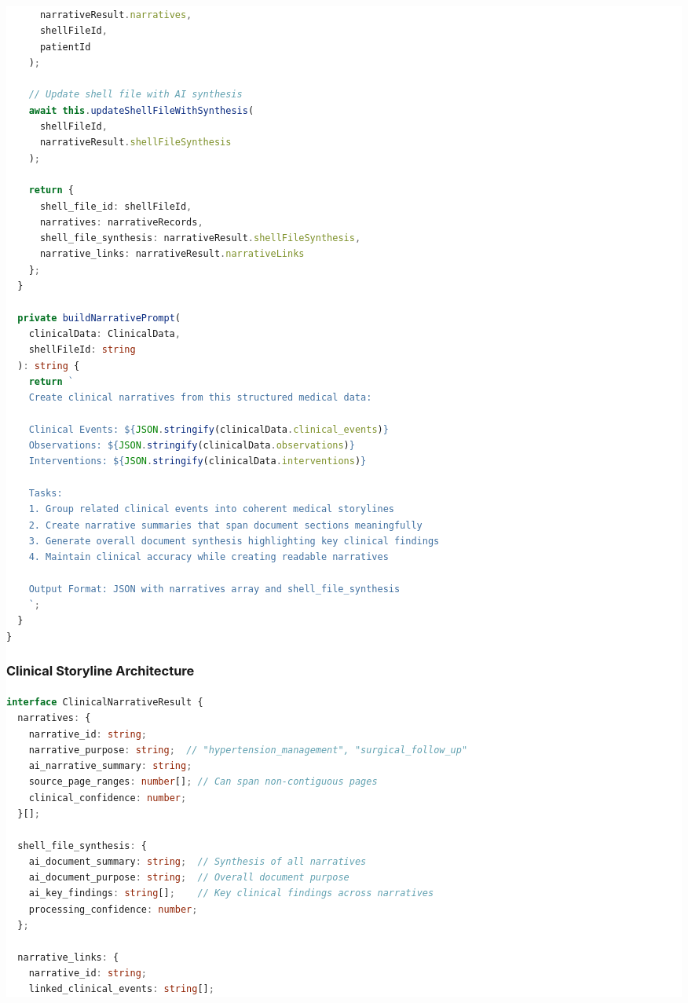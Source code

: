 ```typescript
      narrativeResult.narratives,
      shellFileId,
      patientId
    );

    // Update shell file with AI synthesis
    await this.updateShellFileWithSynthesis(
      shellFileId,
      narrativeResult.shellFileSynthesis
    );

    return {
      shell_file_id: shellFileId,
      narratives: narrativeRecords,
      shell_file_synthesis: narrativeResult.shellFileSynthesis,
      narrative_links: narrativeResult.narrativeLinks
    };
  }

  private buildNarrativePrompt(
    clinicalData: ClinicalData,
    shellFileId: string
  ): string {
    return `
    Create clinical narratives from this structured medical data:

    Clinical Events: ${JSON.stringify(clinicalData.clinical_events)}
    Observations: ${JSON.stringify(clinicalData.observations)}
    Interventions: ${JSON.stringify(clinicalData.interventions)}

    Tasks:
    1. Group related clinical events into coherent medical storylines
    2. Create narrative summaries that span document sections meaningfully
    3. Generate overall document synthesis highlighting key clinical findings
    4. Maintain clinical accuracy while creating readable narratives

    Output Format: JSON with narratives array and shell_file_synthesis
    `;
  }
}
```

### **Clinical Storyline Architecture**
```typescript
interface ClinicalNarrativeResult {
  narratives: {
    narrative_id: string;
    narrative_purpose: string;  // "hypertension_management", "surgical_follow_up"
    ai_narrative_summary: string;
    source_page_ranges: number[]; // Can span non-contiguous pages
    clinical_confidence: number;
  }[];

  shell_file_synthesis: {
    ai_document_summary: string;  // Synthesis of all narratives
    ai_document_purpose: string;  // Overall document purpose
    ai_key_findings: string[];    // Key clinical findings across narratives
    processing_confidence: number;
  };

  narrative_links: {
    narrative_id: string;
    linked_clinical_events: string[];
```